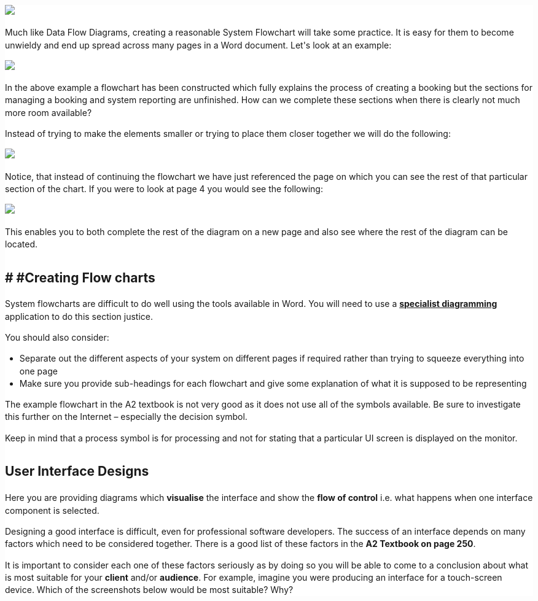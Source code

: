 ![][1]

Much like Data Flow Diagrams, creating a reasonable System Flowchart will take some practice. It is easy for them to become unwieldy and end up spread across many pages in a Word document. Let's look at an example:

![][2]

In the above example a flowchart has been constructed which fully explains the process of creating a booking but the sections for managing a booking and system reporting are unfinished. How can we complete these sections when there is clearly not much more room available?

Instead of trying to make the elements smaller or trying to place them closer together we will do the following:

![][3]

Notice, that instead of continuing the flowchart we have just referenced the page on which you can see the rest of that particular section of the chart. If you were to look at page 4 you would see the following:

![][4]

This enables you to both complete the rest of the diagram on a new page and also see where the rest of the diagram can be located.

## # #Creating Flow charts
System flowcharts are difficult to do well using the tools available in Word. You will need to use a [**specialist diagramming**][11] application to do this section justice.

You should also consider:

- Separate out the different aspects of your system on different pages if required rather than trying to squeeze everything into one page
- Make sure you provide sub-headings for each flowchart and give some explanation of what it is supposed to be representing

The example flowchart in the A2 textbook is not very good as it does not use all of the symbols available. Be sure to investigate this further on the Internet – especially the decision symbol.

Keep in mind that a process symbol is for processing and not for stating that a particular UI screen is displayed on the monitor.

## User Interface Designs
Here you are providing diagrams which **visualise** the interface and show the **flow of control** i.e. what happens when one interface component is selected.

Designing a good interface is difficult, even for professional software developers. The success of an interface depends on many factors which need to be considered together. There is a good list of these factors in the **A2 Textbook on page 250**.

It is important to consider each one of these factors seriously as by doing so you will be able to come to a conclusion about what is most suitable for your **client** and/or **audience**. For example, imagine you were producing an interface for a touch-screen device. Which of the screenshots below would be most suitable? Why?


[1]: images/flowchartsymbols.png
[2]: images/bookingflowchart.png
[3]: images/bookingflowchart2.png
[4]: images/bookingflowchart3.png
[5]: images/desktop.png
[6]: images/metro.jpg
[7]: images/userinterfacesample.png
[8]: images/heirarchychart.png
[9]: images/structurechart.png
[10]: http://filestore.aqa.org.uk/subjects/AQA-GCSE-COMPSCI-W-TRB-PSEU.PDF
[11]: http://www.libreoffice.org/discover/draw/